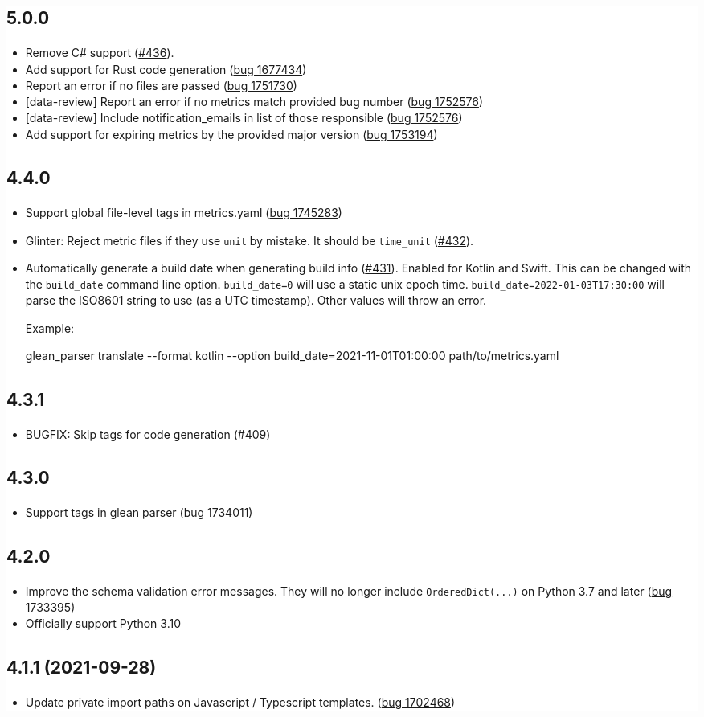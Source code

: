## 5.0.0

- Remove C# support ([#436](https://github.com/mozilla/glean_parser/pull/436)).
- Add support for Rust code generation ([bug 1677434](https://bugzilla.mozilla.org/show_bug.cgi?id=1677434))
- Report an error if no files are passed ([bug 1751730](https://bugzilla.mozilla.org/show_bug.cgi?id=1751730))
- [data-review] Report an error if no metrics match provided bug number ([bug 1752576](https://bugzilla.mozilla.org/show_bug.cgi?id=1752576))
- [data-review] Include notification_emails in list of those responsible ([bug 1752576](https://bugzilla.mozilla.org/show_bug.cgi?id=1752576))
- Add support for expiring metrics by the provided major version ([bug 1753194](https://bugzilla.mozilla.org/show_bug.cgi?id=1753194))

## 4.4.0

- Support global file-level tags in metrics.yaml ([bug 1745283](https://bugzilla.mozilla.org/show_bug.cgi?id=1745283))
- Glinter: Reject metric files if they use `unit` by mistake. It should be `time_unit` ([#432](https://github.com/mozilla/glean_parser/pull/432)).
- Automatically generate a build date when generating build info ([#431](https://github.com/mozilla/glean_parser/pull/431)).
  Enabled for Kotlin and Swift.
  This can be changed with the `build_date` command line option.
  `build_date=0` will use a static unix epoch time.
  `build_date=2022-01-03T17:30:00` will parse the ISO8601 string to use (as a UTC timestamp).
  Other values will throw an error.

  Example:

    glean_parser translate --format kotlin --option build_date=2021-11-01T01:00:00 path/to/metrics.yaml

## 4.3.1

- BUGFIX: Skip tags for code generation ([#409](https://github.com/mozilla/glean_parser/pull/409))

## 4.3.0

- Support tags in glean parser ([bug 1734011](https://bugzilla.mozilla.org/show_bug.cgi?id=1734011))

## 4.2.0

- Improve the schema validation error messages. They will no longer include `OrderedDict(...)` on Python 3.7 and later ([bug 1733395](https://bugzilla.mozilla.org/show_bug.cgi?id=1733395))
- Officially support Python 3.10

## 4.1.1 (2021-09-28)

- Update private import paths on Javascript / Typescript templates. ([bug 1702468](https://bugzilla.mozilla.org/show_bug.cgi?id=1702468))
